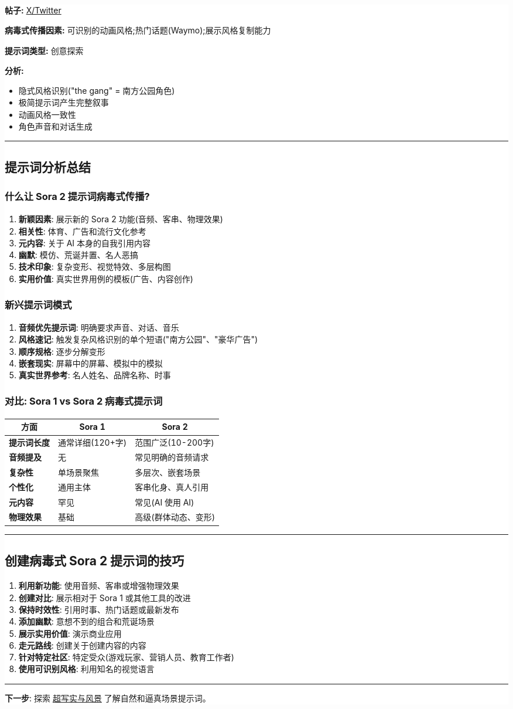 **帖子:** [X/Twitter](https://x.com/venturetwins/status/1973158674899280077)

**病毒式传播因素:** 可识别的动画风格;热门话题(Waymo);展示风格复制能力

**提示词类型:** 创意探索

**分析:**
- 隐式风格识别("the gang" = 南方公园角色)
- 极简提示词产生完整叙事
- 动画风格一致性
- 角色声音和对话生成

---

## 提示词分析总结

### 什么让 Sora 2 提示词病毒式传播?

1. **新颖因素**: 展示新的 Sora 2 功能(音频、客串、物理效果)
2. **相关性**: 体育、广告和流行文化参考
3. **元内容**: 关于 AI 本身的自我引用内容
4. **幽默**: 模仿、荒诞并置、名人恶搞
5. **技术印象**: 复杂变形、视觉特效、多层构图
6. **实用价值**: 真实世界用例的模板(广告、内容创作)

### 新兴提示词模式

1. **音频优先提示词**: 明确要求声音、对话、音乐
2. **风格速记**: 触发复杂风格识别的单个短语("南方公园"、"豪华广告")
3. **顺序规格**: 逐步分解变形
4. **嵌套现实**: 屏幕中的屏幕、模拟中的模拟
5. **真实世界参考**: 名人姓名、品牌名称、时事

### 对比: Sora 1 vs Sora 2 病毒式提示词

| 方面 | Sora 1 | Sora 2 |
|--------|--------|--------|
| **提示词长度** | 通常详细(120+字) | 范围广泛(10-200字) |
| **音频提及** | 无 | 常见明确的音频请求 |
| **复杂性** | 单场景聚焦 | 多层次、嵌套场景 |
| **个性化** | 通用主体 | 客串化身、真人引用 |
| **元内容** | 罕见 | 常见(AI 使用 AI) |
| **物理效果** | 基础 | 高级(群体动态、变形) |

---

## 创建病毒式 Sora 2 提示词的技巧

1. **利用新功能**: 使用音频、客串或增强物理效果
2. **创建对比**: 展示相对于 Sora 1 或其他工具的改进
3. **保持时效性**: 引用时事、热门话题或最新发布
4. **添加幽默**: 意想不到的组合和荒诞场景
5. **展示实用价值**: 演示商业应用
6. **走元路线**: 创建关于创建内容的内容
7. **针对特定社区**: 特定受众(游戏玩家、营销人员、教育工作者)
8. **使用可识别风格**: 利用知名的视觉语言

---

**下一步**: 探索 [超写实与风景](./hyperrealism-landscapes.md) 了解自然和逼真场景提示词。
